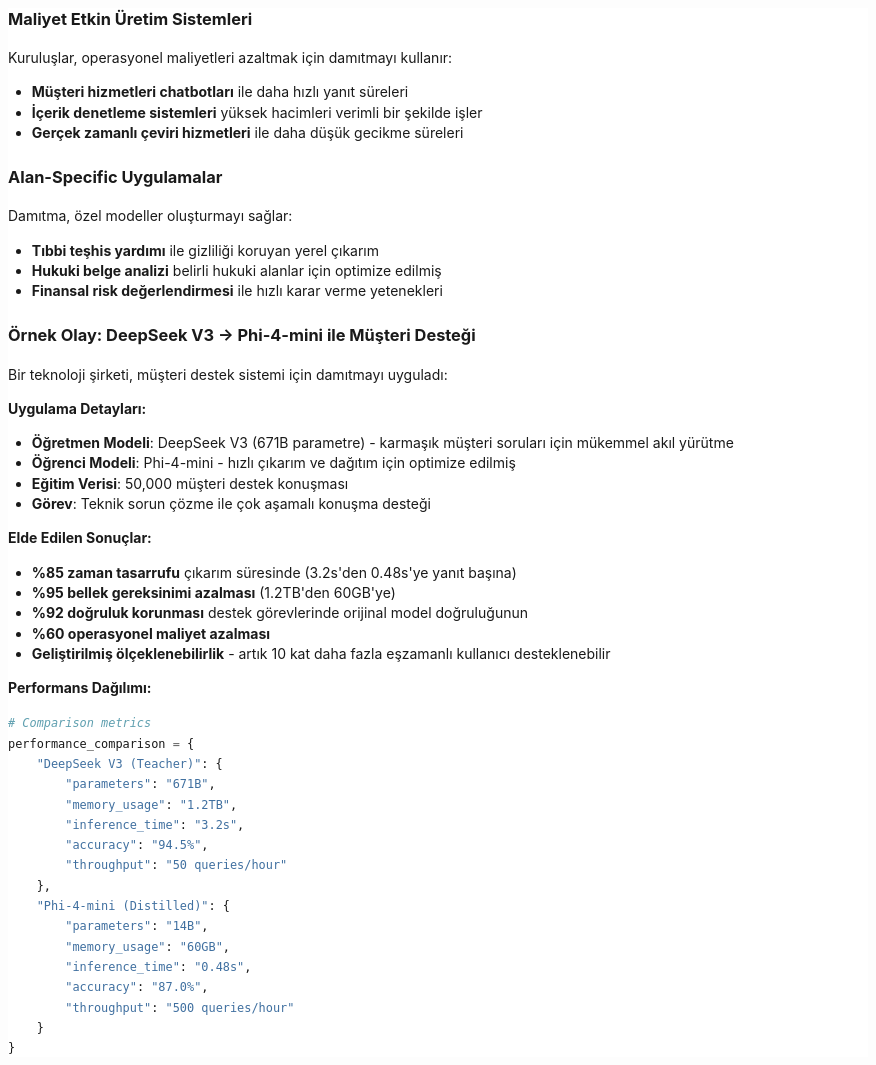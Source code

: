 ### Maliyet Etkin Üretim Sistemleri

Kuruluşlar, operasyonel maliyetleri azaltmak için damıtmayı kullanır:
- **Müşteri hizmetleri chatbotları** ile daha hızlı yanıt süreleri
- **İçerik denetleme sistemleri** yüksek hacimleri verimli bir şekilde işler
- **Gerçek zamanlı çeviri hizmetleri** ile daha düşük gecikme süreleri

### Alan-Specific Uygulamalar

Damıtma, özel modeller oluşturmayı sağlar:
- **Tıbbi teşhis yardımı** ile gizliliği koruyan yerel çıkarım
- **Hukuki belge analizi** belirli hukuki alanlar için optimize edilmiş
- **Finansal risk değerlendirmesi** ile hızlı karar verme yetenekleri

### Örnek Olay: DeepSeek V3 → Phi-4-mini ile Müşteri Desteği

Bir teknoloji şirketi, müşteri destek sistemi için damıtmayı uyguladı:

**Uygulama Detayları:**
- **Öğretmen Modeli**: DeepSeek V3 (671B parametre) - karmaşık müşteri soruları için mükemmel akıl yürütme
- **Öğrenci Modeli**: Phi-4-mini - hızlı çıkarım ve dağıtım için optimize edilmiş
- **Eğitim Verisi**: 50,000 müşteri destek konuşması
- **Görev**: Teknik sorun çözme ile çok aşamalı konuşma desteği

**Elde Edilen Sonuçlar:**
- **%85 zaman tasarrufu** çıkarım süresinde (3.2s'den 0.48s'ye yanıt başına)
- **%95 bellek gereksinimi azalması** (1.2TB'den 60GB'ye)
- **%92 doğruluk korunması** destek görevlerinde orijinal model doğruluğunun
- **%60 operasyonel maliyet azalması**
- **Geliştirilmiş ölçeklenebilirlik** - artık 10 kat daha fazla eşzamanlı kullanıcı desteklenebilir

**Performans Dağılımı:**
```python
# Comparison metrics
performance_comparison = {
    "DeepSeek V3 (Teacher)": {
        "parameters": "671B",
        "memory_usage": "1.2TB",
        "inference_time": "3.2s",
        "accuracy": "94.5%",
        "throughput": "50 queries/hour"
    },
    "Phi-4-mini (Distilled)": {
        "parameters": "14B",
        "memory_usage": "60GB", 
        "inference_time": "0.48s",
        "accuracy": "87.0%",
        "throughput": "500 queries/hour"
    }
}
```

